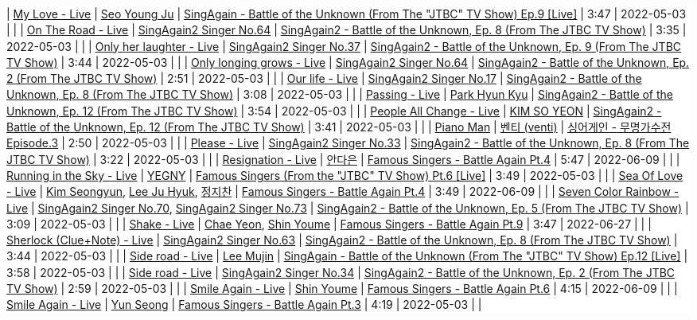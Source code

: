 | [My Love \- Live](https://open.spotify.com/track/0iXQ7tSvWLNVndQGZAEaTV) | [Seo Young Ju](https://open.spotify.com/artist/5kyNfpYJh5zeJJVMfcqgsr) | [SingAgain \- Battle of the Unknown \(From The "JTBC" TV Show\) Ep.9 \[Live\]](https://open.spotify.com/album/3sNbZZ8gajFtnTB8OE8XOf) | 3:47 | 2022-05-03 |  |
| [On The Road \- Live](https://open.spotify.com/track/4nmCPiAYZxqipBSuS4I6v0) | [SingAgain2 Singer No.64](https://open.spotify.com/artist/4D81WEnp06mRjqtlYzjQz9) | [SingAgain2 \- Battle of the Unknown, Ep\. 8 \(From The JTBC TV Show\)](https://open.spotify.com/album/03zLms9Fzkkbwsi79ekvNu) | 3:35 | 2022-05-03 |  |
| [Only her laughter \- Live](https://open.spotify.com/track/6lybFPUYH2Le5OV5zOxsS5) | [SingAgain2 Singer No.37](https://open.spotify.com/artist/6fHC4cXNem7kJlhB9SdVz6) | [SingAgain2 \- Battle of the Unknown, Ep\. 9 \(From The JTBC TV Show\)](https://open.spotify.com/album/1rdbk7GcLuFkUGi1veE3RE) | 3:44 | 2022-05-03 |  |
| [Only longing grows \- Live](https://open.spotify.com/track/0Qjt3LtFr2m01nSe8zkBqj) | [SingAgain2 Singer No.64](https://open.spotify.com/artist/4D81WEnp06mRjqtlYzjQz9) | [SingAgain2 \- Battle of the Unknown, Ep\. 2 \(From The JTBC TV Show\)](https://open.spotify.com/album/6S32veP64IORwFfnQLgBNQ) | 2:51 | 2022-05-03 |  |
| [Our life \- Live](https://open.spotify.com/track/0WAJSS4QmQAZfd53N8meZ4) | [SingAgain2 Singer No.17](https://open.spotify.com/artist/6G1H1Qt08TI03gChoVpZKl) | [SingAgain2 \- Battle of the Unknown, Ep\. 8 \(From The JTBC TV Show\)](https://open.spotify.com/album/03zLms9Fzkkbwsi79ekvNu) | 3:08 | 2022-05-03 |  |
| [Passing \- Live](https://open.spotify.com/track/0bMGsZQmEeLXJhkJTyzrse) | [Park Hyun Kyu](https://open.spotify.com/artist/7oRAFTdpBzke3XC2OXraJK) | [SingAgain2 \- Battle of the Unknown, Ep\. 12 \(From The JTBC TV Show\)](https://open.spotify.com/album/4qiXYsRpvk6xzQSY6wNXqa) | 3:54 | 2022-05-03 |  |
| [People All Change \- Live](https://open.spotify.com/track/57biEqHxJfU3r8XRhKVUdi) | [KIM SO YEON](https://open.spotify.com/artist/0MX5nfUypMRGoxewT2VcM7) | [SingAgain2 \- Battle of the Unknown, Ep\. 12 \(From The JTBC TV Show\)](https://open.spotify.com/album/4qiXYsRpvk6xzQSY6wNXqa) | 3:41 | 2022-05-03 |  |
| [Piano Man](https://open.spotify.com/track/6HzGt4ETjGQqTWD6pRqp3w) | [벤티 \(venti\)](https://open.spotify.com/artist/2c0khEvE25utEFYEuN6aqp) | [싱어게인 \- 무명가수전 Episode.3](https://open.spotify.com/album/4dQrdROqSQnzaEn7iXvPwN) | 2:50 | 2022-05-03 |  |
| [Please \- Live](https://open.spotify.com/track/0wW3NdmTS7iexhsR1h1gGF) | [SingAgain2 Singer No.33](https://open.spotify.com/artist/0XEnB0h8ZgtaeH2AvmlHeX) | [SingAgain2 \- Battle of the Unknown, Ep\. 8 \(From The JTBC TV Show\)](https://open.spotify.com/album/03zLms9Fzkkbwsi79ekvNu) | 3:22 | 2022-05-03 |  |
| [Resignation \- Live](https://open.spotify.com/track/4VCRPT98YtPWAIx8K2Hsib) | [안다은](https://open.spotify.com/artist/0CY974U4NGFzqxu7nfSpL2) | [Famous Singers \- Battle Again Pt.4](https://open.spotify.com/album/4YxrAYGzesavXEuhZ5mrzu) | 5:47 | 2022-06-09 |  |
| [Running in the Sky \- Live](https://open.spotify.com/track/7A58FZMzqIz9Fpo3hiKpC0) | [YEGNY](https://open.spotify.com/artist/2bLAgTUhO43UF0DhE7Rrm4) | [Famous Singers \(From the "JTBC" TV Show\) Pt.6 \[Live\]](https://open.spotify.com/album/6I7E0bs8De5BTPFyNnIzXI) | 3:49 | 2022-05-03 |  |
| [Sea Of Love \- Live](https://open.spotify.com/track/5s2I6q0yekgBl53qgxpRCL) | [Kim Seongyun](https://open.spotify.com/artist/5myugmwFYzUl8aDRBlZqiT), [Lee Ju Hyuk](https://open.spotify.com/artist/05kWx8q5sU1MChiDfWcVRk), [정지찬](https://open.spotify.com/artist/3MCbTv2MF1FSJHegOQ5VIs) | [Famous Singers \- Battle Again Pt.4](https://open.spotify.com/album/4YxrAYGzesavXEuhZ5mrzu) | 3:49 | 2022-06-09 |  |
| [Seven Color Rainbow \- Live](https://open.spotify.com/track/6D5HN3LySF10oI1sGtNCG4) | [SingAgain2 Singer No.70](https://open.spotify.com/artist/6cHACiPPOwx9UxGMoYkg5g), [SingAgain2 Singer No.73](https://open.spotify.com/artist/4eeG0veTR3oPjcDiHNKKVF) | [SingAgain2 \- Battle of the Unknown, Ep\. 5 \(From The JTBC TV Show\)](https://open.spotify.com/album/2Ecrflp3LhVIA9PbI7Kdq7) | 3:09 | 2022-05-03 |  |
| [Shake \- Live](https://open.spotify.com/track/70u1cegwxHgpubSGoee101) | [Chae Yeon](https://open.spotify.com/artist/4GKICdZK1BkL2ksxBEiMRR), [Shin Youme](https://open.spotify.com/artist/4h4EHI7XsI5L2kTIPqUXPn) | [Famous Singers \- Battle Again Pt.9](https://open.spotify.com/album/76zwSUpdcDC69SxuVgS6LV) | 3:47 | 2022-06-27 |  |
| [Sherlock \(Clue+Note\) \- Live](https://open.spotify.com/track/4q1oq2tKmq73fjbICx6CV5) | [SingAgain2 Singer No.63](https://open.spotify.com/artist/7bEI9Dlr9lBx6ABzOb136w) | [SingAgain2 \- Battle of the Unknown, Ep\. 8 \(From The JTBC TV Show\)](https://open.spotify.com/album/03zLms9Fzkkbwsi79ekvNu) | 3:44 | 2022-05-03 |  |
| [Side road \- Live](https://open.spotify.com/track/4QfKjoEjTwz2IkdyImXNZC) | [Lee Mujin](https://open.spotify.com/artist/4Xj0peBt3EZHbdF20JmdWC) | [SingAgain \- Battle of the Unknown \(From The "JTBC" TV Show\) Ep.12 \[Live\]](https://open.spotify.com/album/4qlv1j1HzNMiHzgbpM9Bgk) | 3:58 | 2022-05-03 |  |
| [Side road \- Live](https://open.spotify.com/track/32roiqpeIsr9dcuyGPriri) | [SingAgain2 Singer No.34](https://open.spotify.com/artist/7GKgCENnUkjDOOAyXseCCA) | [SingAgain2 \- Battle of the Unknown, Ep\. 2 \(From The JTBC TV Show\)](https://open.spotify.com/album/6S32veP64IORwFfnQLgBNQ) | 2:59 | 2022-05-03 |  |
| [Smile Again \- Live](https://open.spotify.com/track/6Jme7ZX96w4PtRvGnV98oi) | [Shin Youme](https://open.spotify.com/artist/4h4EHI7XsI5L2kTIPqUXPn) | [Famous Singers \- Battle Again Pt.6](https://open.spotify.com/album/2rnnyam1jc6BGwji7aFYYe) | 4:15 | 2022-06-09 |  |
| [Smile Again \- Live](https://open.spotify.com/track/20eBjJBFZVWcyfCnn9noV1) | [Yun Seong](https://open.spotify.com/artist/3scLPJnii9AmTztP7cO5UM) | [Famous Singers \- Battle Again Pt.3](https://open.spotify.com/album/4zI3g6J1BqGK4tu57yL5fM) | 4:19 | 2022-05-03 |  |
